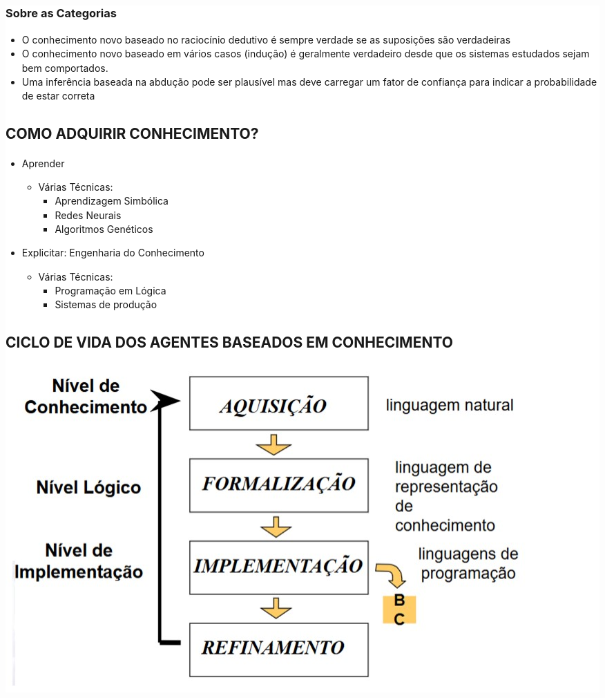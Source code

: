 ### Sobre as Categorias
- O conhecimento novo baseado no raciocínio dedutivo é sempre verdade se as suposições são verdadeiras
- O conhecimento novo baseado em vários casos (indução) é geralmente verdadeiro desde que os sistemas estudados sejam bem comportados.
- Uma inferência baseada na abdução pode ser plausível mas deve carregar um fator de confiança para indicar a probabilidade de estar correta

## COMO ADQUIRIR CONHECIMENTO?
- Aprender
    - Várias Técnicas:
        - Aprendizagem Simbólica
        - Redes Neurais
        - Algoritmos Genéticos

- Explicitar: Engenharia do Conhecimento
    - Várias Técnicas:
        - Programação em Lógica
        - Sistemas de produção

## CICLO DE VIDA DOS AGENTES BASEADOS EM CONHECIMENTO
![Ciclo de vida dos agentes baseados em conhecimento](../assets/ciclo-de-vida-agentes-do-conhecimento.jpg)